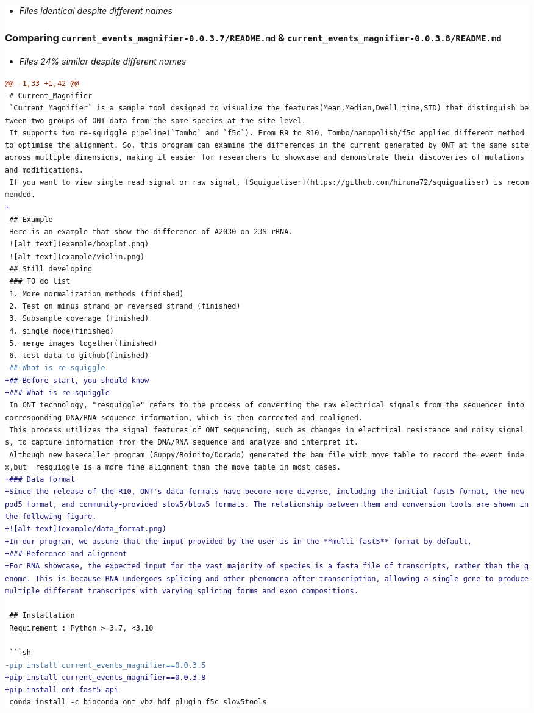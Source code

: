  * *Files identical despite different names*

### Comparing `current_events_magnifier-0.0.3.7/README.md` & `current_events_magnifier-0.0.3.8/README.md`

 * *Files 24% similar despite different names*

```diff
@@ -1,33 +1,42 @@
 # Current_Magnifier
 `Current_Magnifier` is a sample tool designed to visualize the features(Mean,Median,Dwell_time,STD) that distinguish between two groups of ONT data from the same species at the site level.
 It supports two re-squiggle pipeline(`Tombo` and `f5c`). From R9 to R10, Tombo/nanopolish/f5c applied different method to optimise the alignment. So, this program can examine the differences in the current generated by ONT at the same site across multiple dimensions, making it easier for researchers to showcase and demonstrate their discoveries of mutations and modifications.
 If you want to view single read signal or raw signal, [Squigualiser](https://github.com/hiruna72/squigualiser) is recommended.
+
 ## Example
 Here is an example that show the difference of A2030 on 23S rRNA.
 ![alt text](example/boxplot.png)
 ![alt text](example/violin.png)
 ## Still developing
 ### TO do list
 1. More normalization methods (finished)
 2. Test on minus strand or reversed strand (finished)
 3. Subsample coverage (finished)
 4. single mode(finished)
 5. merge images together(finished)
 6. test data to github(finished)
-## What is re-squiggle
+## Before start, you should know
+### What is re-squiggle
 In ONT technology, "resquiggle" refers to the process of converting the raw electrical signals from the sequencer into corresponding DNA/RNA sequence information, which is then corrected and realigned. 
 This process utilizes the signal features of ONT sequencing, such as changes in electrical resistance and noisy signals, to capture information from the DNA/RNA sequence and analyze and interpret it. 
 Although new basecaller program (Guppy/Boinito/Dorado) generated the bam file with move table to record the event index,but  resquiggle is a more fine alignment than the move table in most cases.
+### Data format
+Since the release of the R10, ONT's data formats have become more diverse, including the initial fast5 format, the new pod5 format, and community-provided slow5/blow5 formats. The relationship between them and conversion tools are shown in the following figure.
+![alt text](example/data_format.png)
+In our program, we assume that the input provided by the user is in the **multi-fast5** format by default.
+### Reference and alignment
+For RNA showcase, the expected input for the vast majority of species is a fasta file of transcripts, rather than the genome. This is because RNA undergoes splicing and other phenomena after transcription, allowing a single gene to produce multiple different transcripts with varying splicing forms and exon compositions.
 
 ## Installation
 Requirement : Python >=3.7, <3.10
 
 ```sh
-pip install current_events_magnifier==0.0.3.5
+pip install current_events_magnifier==0.0.3.8
+pip install ont-fast5-api
 conda install -c bioconda ont_vbz_hdf_plugin f5c slow5tools
 ```